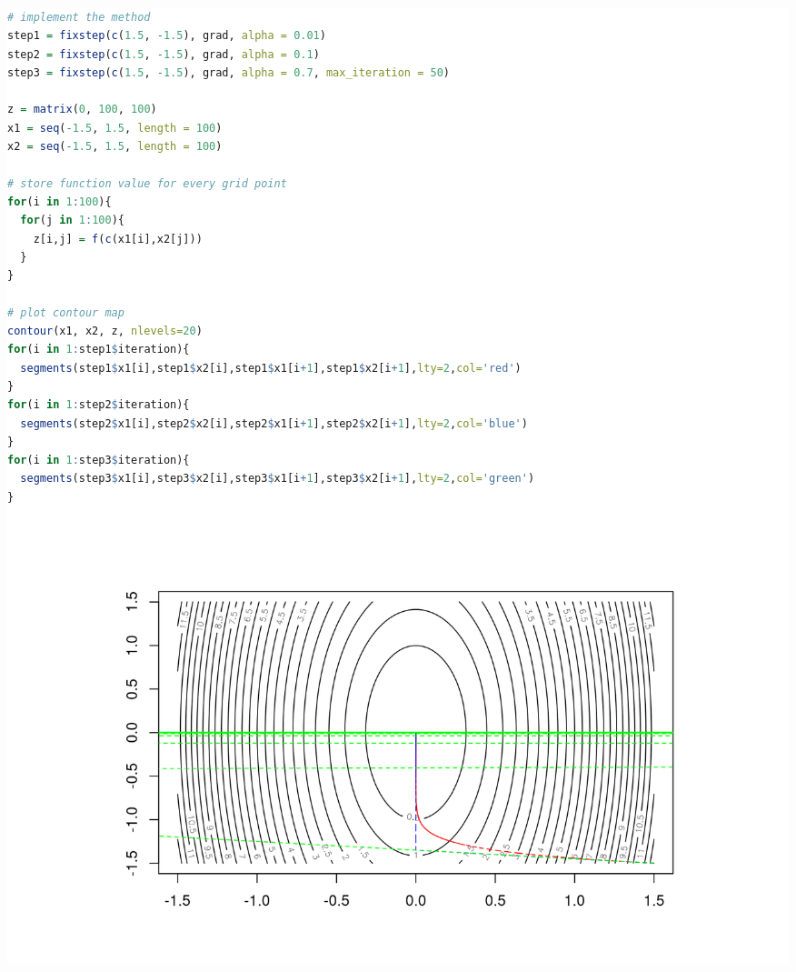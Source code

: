 ```r
# implement the method
step1 = fixstep(c(1.5, -1.5), grad, alpha = 0.01)
step2 = fixstep(c(1.5, -1.5), grad, alpha = 0.1)
step3 = fixstep(c(1.5, -1.5), grad, alpha = 0.7, max_iteration = 50)

z = matrix(0, 100, 100)
x1 = seq(-1.5, 1.5, length = 100)
x2 = seq(-1.5, 1.5, length = 100)

# store function value for every grid point
for(i in 1:100){
  for(j in 1:100){
    z[i,j] = f(c(x1[i],x2[j]))
  }
}

# plot contour map
contour(x1, x2, z, nlevels=20)
for(i in 1:step1$iteration){
  segments(step1$x1[i],step1$x2[i],step1$x1[i+1],step1$x2[i+1],lty=2,col='red')
}
for(i in 1:step2$iteration){
  segments(step2$x1[i],step2$x2[i],step2$x1[i+1],step2$x2[i+1],lty=2,col='blue')
}
for(i in 1:step3$iteration){
  segments(step3$x1[i],step3$x2[i],step3$x1[i+1],step3$x2[i+1],lty=2,col='green')
}
```

<img src="gradient_descent_files/figure-html/plot contour for fixed step-1.png" width="80%" style="display: block; margin: auto;" />
